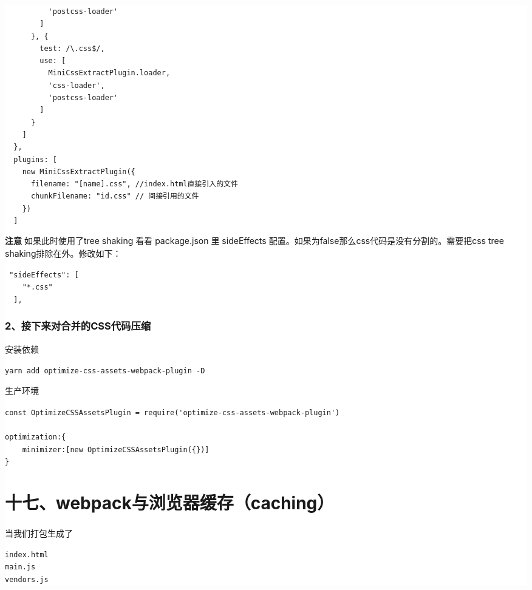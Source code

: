 ```
          'postcss-loader'
        ]
      }, {
        test: /\.css$/,
        use: [
          MiniCssExtractPlugin.loader,
          'css-loader',
          'postcss-loader'
        ]
      }
    ]
  },
  plugins: [
    new MiniCssExtractPlugin({
      filename: "[name].css", //index.html直接引入的文件
      chunkFilename: "id.css" // 间接引用的文件
    })
  ]
```

**注意** 如果此时使用了tree shaking 看看 package.json 里 sideEffects 配置。如果为false那么css代码是没有分割的。需要把css tree shaking排除在外。修改如下：

```
 "sideEffects": [
    "*.css"
  ],
```

### 2、接下来对合并的CSS代码压缩

安装依赖

```
yarn add optimize-css-assets-webpack-plugin -D
```

生产环境

```
const OptimizeCSSAssetsPlugin = require('optimize-css-assets-webpack-plugin')

optimization:{
    minimizer:[new OptimizeCSSAssetsPlugin({})]
}

```


# 十七、webpack与浏览器缓存（caching）

当我们打包生成了

```
index.html
main.js
vendors.js
```

